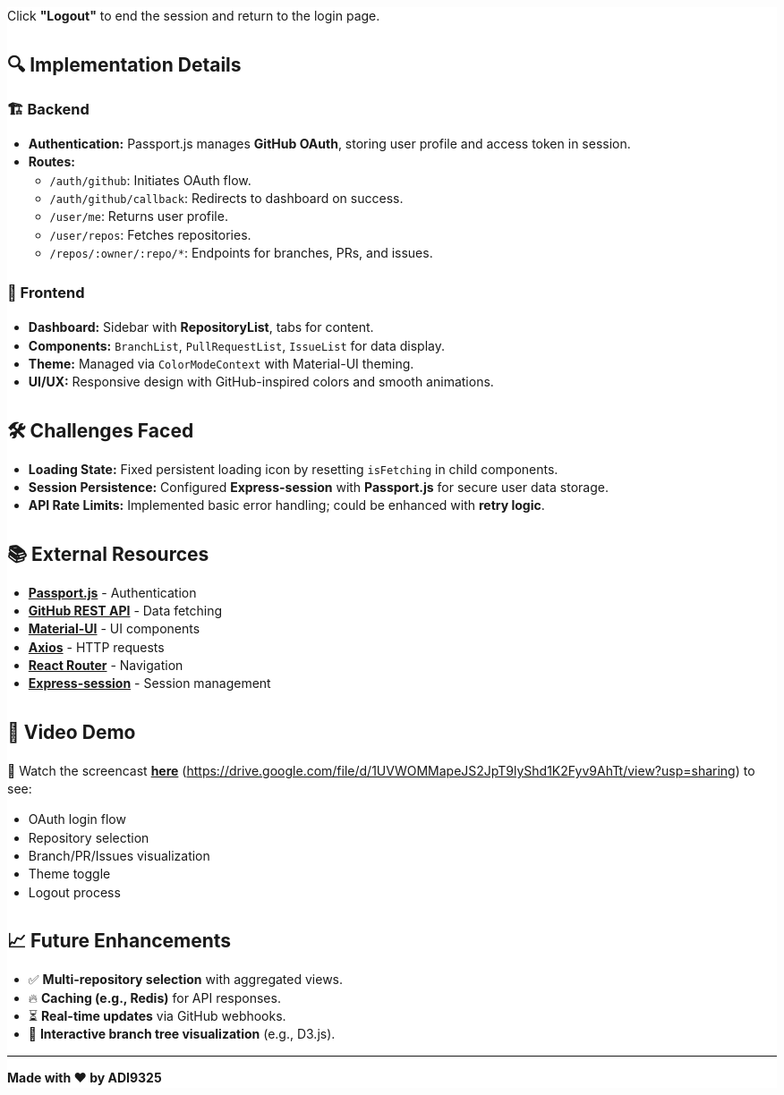 Click **"Logout"** to end the session and return to the login page.

## 🔍 Implementation Details

### 🏗 Backend

- **Authentication:** Passport.js manages **GitHub OAuth**, storing user profile and access token in session.
- **Routes:**
  - `/auth/github`: Initiates OAuth flow.
  - `/auth/github/callback`: Redirects to dashboard on success.
  - `/user/me`: Returns user profile.
  - `/user/repos`: Fetches repositories.
  - `/repos/:owner/:repo/*`: Endpoints for branches, PRs, and issues.

### 🎨 Frontend

- **Dashboard:** Sidebar with **RepositoryList**, tabs for content.
- **Components:** `BranchList`, `PullRequestList`, `IssueList` for data display.
- **Theme:** Managed via `ColorModeContext` with Material-UI theming.
- **UI/UX:** Responsive design with GitHub-inspired colors and smooth animations.

## 🛠️ Challenges Faced

- **Loading State:** Fixed persistent loading icon by resetting `isFetching` in child components.
- **Session Persistence:** Configured **Express-session** with **Passport.js** for secure user data storage.
- **API Rate Limits:** Implemented basic error handling; could be enhanced with **retry logic**.

## 📚 External Resources

- **[Passport.js](https://www.passportjs.org/)** - Authentication
- **[GitHub REST API](https://docs.github.com/en/rest)** - Data fetching
- **[Material-UI](https://mui.com/)** - UI components
- **[Axios](https://axios-http.com/)** - HTTP requests
- **[React Router](https://reactrouter.com/)** - Navigation
- **[Express-session](https://www.npmjs.com/package/express-session)** - Session management

## 🎥 Video Demo

🚀 Watch the screencast **[here](#)** (https://drive.google.com/file/d/1UVWOMMapeJS2JpT9lyShd1K2Fyv9AhTt/view?usp=sharing) to see:

- OAuth login flow
- Repository selection
- Branch/PR/Issues visualization
- Theme toggle
- Logout process

## 📈 Future Enhancements

- ✅ **Multi-repository selection** with aggregated views.
- 🔥 **Caching (e.g., Redis)** for API responses.
- ⏳ **Real-time updates** via GitHub webhooks.
- 🌳 **Interactive branch tree visualization** (e.g., D3.js).

---

**Made with ❤️ by ADI9325**

